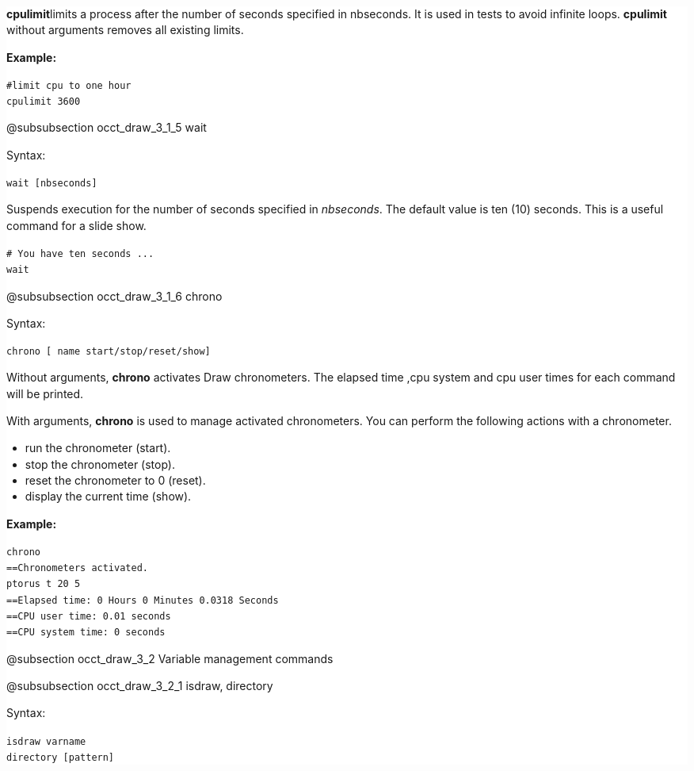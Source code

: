 **cpulimit**limits a process after the number of seconds specified in nbseconds. It is used in tests to avoid infinite loops. **cpulimit** without arguments removes all existing limits. 

**Example:** 
~~~~~~~~~~~~~~~~~~~~~~~~~~~~~~~~~~~~~~~~~{.cpp}
#limit cpu to one hour 
cpulimit 3600 
~~~~~~~~~~~~~~~~~~~~~~~~~~~~~~~~~~~~~~~~~

@subsubsection occt_draw_3_1_5 wait

Syntax:
~~~~~
wait [nbseconds] 
~~~~~
Suspends execution for the number of seconds specified in *nbseconds*. The default value is ten (10) seconds. This is a useful command for a slide show. 

~~~~~
# You have ten seconds ... 
wait 
~~~~~

@subsubsection occt_draw_3_1_6 chrono

Syntax:                  

~~~~~
chrono [ name start/stop/reset/show] 
~~~~~

Without arguments, **chrono** activates Draw chronometers. The elapsed time ,cpu system and cpu user times for each command will be printed. 

With arguments, **chrono** is used to manage activated chronometers. You can perform the following actions with a chronometer. 
  * run the chronometer (start).
  * stop the chronometer (stop).
  * reset the chronometer to 0 (reset).
  * display the current time (show).

**Example:** 
~~~~~~~~~~~~~~~~~~~~~~~~~~~~~~~~~~~~~~~~~{.cpp}
chrono 
==Chronometers activated. 
ptorus t 20 5 
==Elapsed time: 0 Hours 0 Minutes 0.0318 Seconds 
==CPU user time: 0.01 seconds 
==CPU system time: 0 seconds 
~~~~~~~~~~~~~~~~~~~~~~~~~~~~~~~~~~~~~~~~~

@subsection occt_draw_3_2  Variable management commands

@subsubsection occt_draw_3_2_1 isdraw, directory

Syntax:                  
~~~~~
isdraw varname 
directory [pattern] 
~~~~~
